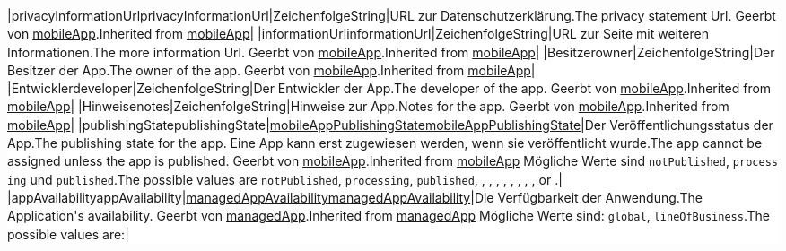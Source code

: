 |<span data-ttu-id="9cba8-159">privacyInformationUrl</span><span class="sxs-lookup"><span data-stu-id="9cba8-159">privacyInformationUrl</span></span>|<span data-ttu-id="9cba8-160">Zeichenfolge</span><span class="sxs-lookup"><span data-stu-id="9cba8-160">String</span></span>|<span data-ttu-id="9cba8-161">URL zur Datenschutzerklärung.</span><span class="sxs-lookup"><span data-stu-id="9cba8-161">The privacy statement Url.</span></span> <span data-ttu-id="9cba8-162">Geerbt von [mobileApp](../resources/intune_apps_mobileapp.md).</span><span class="sxs-lookup"><span data-stu-id="9cba8-162">Inherited from [mobileApp](../resources/intune_apps_mobileapp.md)</span></span>|
|<span data-ttu-id="9cba8-163">informationUrl</span><span class="sxs-lookup"><span data-stu-id="9cba8-163">informationUrl</span></span>|<span data-ttu-id="9cba8-164">Zeichenfolge</span><span class="sxs-lookup"><span data-stu-id="9cba8-164">String</span></span>|<span data-ttu-id="9cba8-165">URL zur Seite mit weiteren Informationen.</span><span class="sxs-lookup"><span data-stu-id="9cba8-165">The more information Url.</span></span> <span data-ttu-id="9cba8-166">Geerbt von [mobileApp](../resources/intune_apps_mobileapp.md).</span><span class="sxs-lookup"><span data-stu-id="9cba8-166">Inherited from [mobileApp](../resources/intune_apps_mobileapp.md)</span></span>|
|<span data-ttu-id="9cba8-167">Besitzer</span><span class="sxs-lookup"><span data-stu-id="9cba8-167">owner</span></span>|<span data-ttu-id="9cba8-168">Zeichenfolge</span><span class="sxs-lookup"><span data-stu-id="9cba8-168">String</span></span>|<span data-ttu-id="9cba8-169">Der Besitzer der App.</span><span class="sxs-lookup"><span data-stu-id="9cba8-169">The owner of the app.</span></span> <span data-ttu-id="9cba8-170">Geerbt von [mobileApp](../resources/intune_apps_mobileapp.md).</span><span class="sxs-lookup"><span data-stu-id="9cba8-170">Inherited from [mobileApp](../resources/intune_apps_mobileapp.md)</span></span>|
|<span data-ttu-id="9cba8-171">Entwickler</span><span class="sxs-lookup"><span data-stu-id="9cba8-171">developer</span></span>|<span data-ttu-id="9cba8-172">Zeichenfolge</span><span class="sxs-lookup"><span data-stu-id="9cba8-172">String</span></span>|<span data-ttu-id="9cba8-173">Der Entwickler der App.</span><span class="sxs-lookup"><span data-stu-id="9cba8-173">The developer of the app.</span></span> <span data-ttu-id="9cba8-174">Geerbt von [mobileApp](../resources/intune_apps_mobileapp.md).</span><span class="sxs-lookup"><span data-stu-id="9cba8-174">Inherited from [mobileApp](../resources/intune_apps_mobileapp.md)</span></span>|
|<span data-ttu-id="9cba8-175">Hinweise</span><span class="sxs-lookup"><span data-stu-id="9cba8-175">notes</span></span>|<span data-ttu-id="9cba8-176">Zeichenfolge</span><span class="sxs-lookup"><span data-stu-id="9cba8-176">String</span></span>|<span data-ttu-id="9cba8-177">Hinweise zur App.</span><span class="sxs-lookup"><span data-stu-id="9cba8-177">Notes for the app.</span></span> <span data-ttu-id="9cba8-178">Geerbt von [mobileApp](../resources/intune_apps_mobileapp.md).</span><span class="sxs-lookup"><span data-stu-id="9cba8-178">Inherited from [mobileApp](../resources/intune_apps_mobileapp.md)</span></span>|
|<span data-ttu-id="9cba8-179">publishingState</span><span class="sxs-lookup"><span data-stu-id="9cba8-179">publishingState</span></span>|[<span data-ttu-id="9cba8-180">mobileAppPublishingState</span><span class="sxs-lookup"><span data-stu-id="9cba8-180">mobileAppPublishingState</span></span>](../resources/intune_apps_mobileapppublishingstate.md)|<span data-ttu-id="9cba8-181">Der Veröffentlichungsstatus der App.</span><span class="sxs-lookup"><span data-stu-id="9cba8-181">The publishing state for the app.</span></span> <span data-ttu-id="9cba8-182">Eine App kann erst zugewiesen werden, wenn sie veröffentlicht wurde.</span><span class="sxs-lookup"><span data-stu-id="9cba8-182">The app cannot be assigned unless the app is published.</span></span> <span data-ttu-id="9cba8-183">Geerbt von [mobileApp](../resources/intune_apps_mobileapp.md).</span><span class="sxs-lookup"><span data-stu-id="9cba8-183">Inherited from [mobileApp](../resources/intune_apps_mobileapp.md)</span></span> <span data-ttu-id="9cba8-184">Mögliche Werte sind `notPublished`, `processing` und `published`.</span><span class="sxs-lookup"><span data-stu-id="9cba8-184">The possible values are `notPublished`, `processing`, `published`, , , , , , , , , or .</span></span>|
|<span data-ttu-id="9cba8-185">appAvailability</span><span class="sxs-lookup"><span data-stu-id="9cba8-185">appAvailability</span></span>|[<span data-ttu-id="9cba8-186">managedAppAvailability</span><span class="sxs-lookup"><span data-stu-id="9cba8-186">managedAppAvailability</span></span>](../resources/intune_apps_managedappavailability.md)|<span data-ttu-id="9cba8-187">Die Verfügbarkeit der Anwendung.</span><span class="sxs-lookup"><span data-stu-id="9cba8-187">The Application's availability.</span></span> <span data-ttu-id="9cba8-188">Geerbt von [managedApp](../resources/intune_apps_managedapp.md).</span><span class="sxs-lookup"><span data-stu-id="9cba8-188">Inherited from [managedApp](../resources/intune_apps_managedapp.md)</span></span> <span data-ttu-id="9cba8-189">Mögliche Werte sind: `global`, `lineOfBusiness`.</span><span class="sxs-lookup"><span data-stu-id="9cba8-189">The possible values are:</span></span>|
